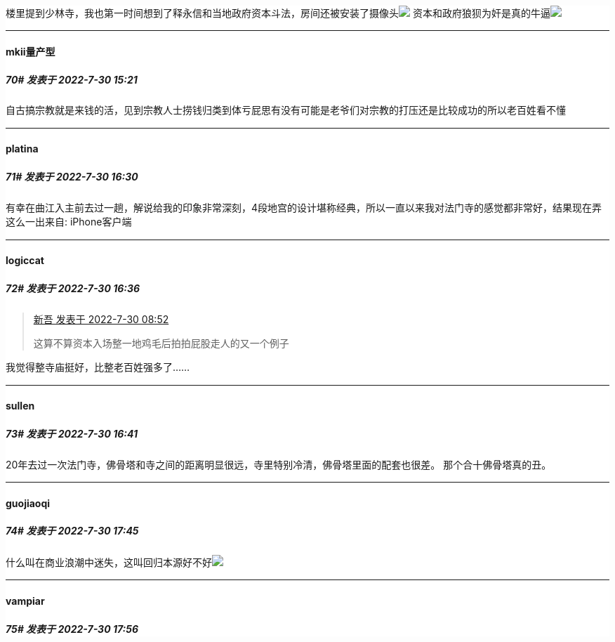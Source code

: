 楼里提到少林寺，我也第一时间想到了释永信和当地政府资本斗法，房间还被安装了摄像头<img src="https://static.saraba1st.com/image/smiley/face2017/019.png" referrerpolicy="no-referrer">
资本和政府狼狈为奸是真的牛逼<img src="https://static.saraba1st.com/image/smiley/face2017/019.png" referrerpolicy="no-referrer">



*****

####  mkii量产型  
##### 70#       发表于 2022-7-30 15:21

自古搞宗教就是来钱的活，见到宗教人士捞钱归类到体亏屁思有没有可能是老爷们对宗教的打压还是比较成功的所以老百姓看不懂



*****

####  platina  
##### 71#       发表于 2022-7-30 16:30

有幸在曲江入主前去过一趟，解说给我的印象非常深刻，4段地宫的设计堪称经典，所以一直以来我对法门寺的感觉都非常好，结果现在弄这么一出来自: iPhone客户端



*****

####  logiccat  
##### 72#       发表于 2022-7-30 16:36

<blockquote><a href="httphttps://bbs.saraba1st.com/2b/forum.php?mod=redirect&amp;goto=findpost&amp;pid=56863221&amp;ptid=2084305" target="_blank">新吾 发表于 2022-7-30 08:52</a>

这算不算资本入场整一地鸡毛后拍拍屁股走人的又一个例子</blockquote>
我觉得整寺庙挺好，比整老百姓强多了……

*****

####  sullen  
##### 73#       发表于 2022-7-30 16:41

20年去过一次法门寺，佛骨塔和寺之间的距离明显很远，寺里特别冷清，佛骨塔里面的配套也很差。
那个合十佛骨塔真的丑。



*****

####  guojiaoqi  
##### 74#       发表于 2022-7-30 17:45

什么叫在商业浪潮中迷失，这叫回归本源好不好<img src="https://static.saraba1st.com/image/smiley/face2017/049.png" referrerpolicy="no-referrer">



*****

####  vampiar  
##### 75#       发表于 2022-7-30 17:56
